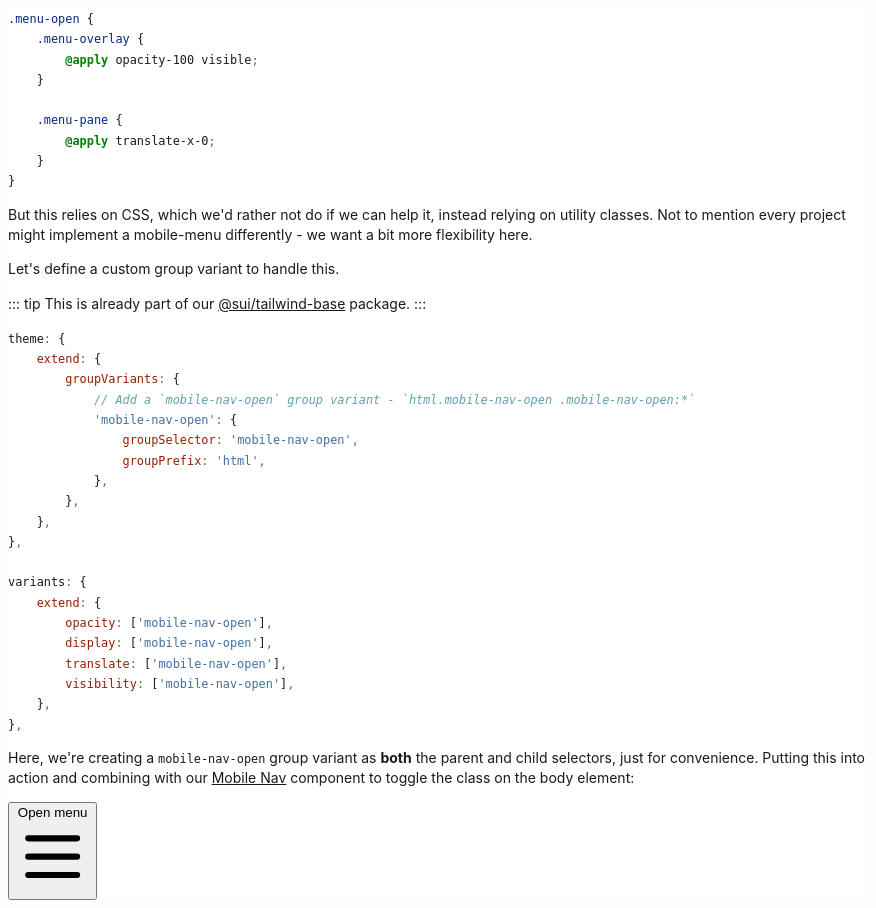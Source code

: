 ```css
.menu-open {
    .menu-overlay {
        @apply opacity-100 visible;
    }

    .menu-pane {
        @apply translate-x-0;
    }
}
```

But this relies on CSS, which we'd rather not do if we can help it, instead relying on utility classes. Not to mention every project might implement a mobile-menu differently - we want a bit more flexibility here.

Let's define a custom group variant to handle this.

::: tip
This is already part of our [@sui/tailwind-base](https://github.com/sgroupdesign/sui-vue/blob/main/packages/tailwind-base/src/index) package.
:::

```js
theme: {
    extend: {
        groupVariants: {
            // Add a `mobile-nav-open` group variant - `html.mobile-nav-open .mobile-nav-open:*`
            'mobile-nav-open': {
                groupSelector: 'mobile-nav-open',
                groupPrefix: 'html',
            },
        },
    },
},

variants: {
    extend: {
        opacity: ['mobile-nav-open'],
        display: ['mobile-nav-open'],
        translate: ['mobile-nav-open'],
        visibility: ['mobile-nav-open'],
    },
},
```

Here, we're creating a `mobile-nav-open` group variant as **both** the parent and child selectors, just for convenience. Putting this into action and combining with our [Mobile Nav](/components/mobile-nav) component to toggle the class on the body element:

<code-preview body-id="mobile-menu-example" heading="Mobile menu example">
    <div class="flex justify-end items-center bg-white">
        <button type="button" class="btn rounded-md p-2 text-gray-400" aria-expanded="false" data-mobile-nav-open>
            <span class="sr-only">Open menu</span>
            <svg class="h-6 w-6" xmlns="http://www.w3.org/2000/svg" fill="none" viewBox="0 0 24 24" stroke="currentColor" aria-hidden="true"><path stroke-linecap="round" stroke-linejoin="round" stroke-width="2" d="M4 6h16M4 12h16M4 18h16"></path></svg>
        </button>
    </div>
